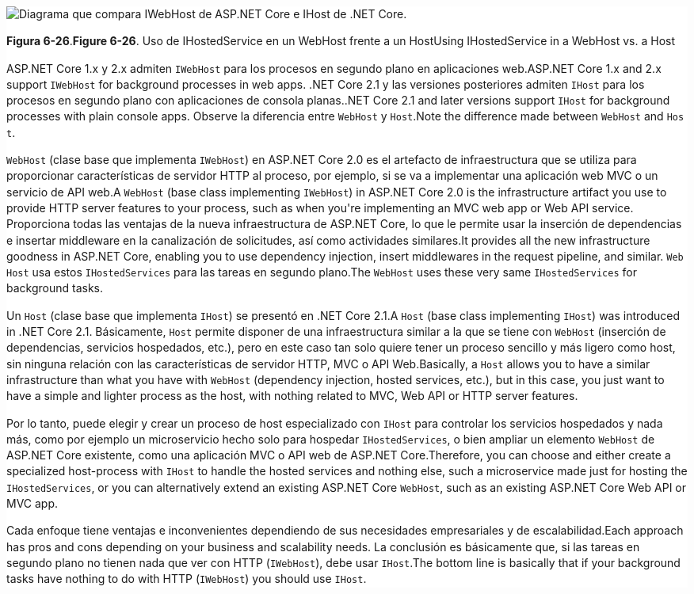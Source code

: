 ![Diagrama que compara IWebHost de ASP.NET Core e IHost de .NET Core.](./media/background-tasks-with-ihostedservice/ihosted-service-webhost-vs-host.png)

<span data-ttu-id="2ab51-111">**Figura 6-26**.</span><span class="sxs-lookup"><span data-stu-id="2ab51-111">**Figure 6-26**.</span></span> <span data-ttu-id="2ab51-112">Uso de IHostedService en un WebHost frente a un Host</span><span class="sxs-lookup"><span data-stu-id="2ab51-112">Using IHostedService in a WebHost vs. a Host</span></span>

<span data-ttu-id="2ab51-113">ASP.NET Core 1.x y 2.x admiten `IWebHost` para los procesos en segundo plano en aplicaciones web.</span><span class="sxs-lookup"><span data-stu-id="2ab51-113">ASP.NET Core 1.x and 2.x support `IWebHost` for background processes in web apps.</span></span> <span data-ttu-id="2ab51-114">.NET Core 2.1 y las versiones posteriores admiten `IHost` para los procesos en segundo plano con aplicaciones de consola planas.</span><span class="sxs-lookup"><span data-stu-id="2ab51-114">.NET Core 2.1 and later versions support `IHost` for background processes with plain console apps.</span></span> <span data-ttu-id="2ab51-115">Observe la diferencia entre `WebHost` y `Host`.</span><span class="sxs-lookup"><span data-stu-id="2ab51-115">Note the difference made between `WebHost` and `Host`.</span></span>

<span data-ttu-id="2ab51-116">`WebHost` (clase base que implementa `IWebHost`) en ASP.NET Core 2.0 es el artefacto de infraestructura que se utiliza para proporcionar características de servidor HTTP al proceso, por ejemplo, si se va a implementar una aplicación web MVC o un servicio de API web.</span><span class="sxs-lookup"><span data-stu-id="2ab51-116">A `WebHost` (base class implementing `IWebHost`) in ASP.NET Core 2.0 is the infrastructure artifact you use to provide HTTP server features to your process, such as when you're implementing an MVC web app or Web API service.</span></span> <span data-ttu-id="2ab51-117">Proporciona todas las ventajas de la nueva infraestructura de ASP.NET Core, lo que le permite usar la inserción de dependencias e insertar middleware en la canalización de solicitudes, así como actividades similares.</span><span class="sxs-lookup"><span data-stu-id="2ab51-117">It provides all the new infrastructure goodness in ASP.NET Core, enabling you to use dependency injection, insert middlewares in the request pipeline, and similar.</span></span> <span data-ttu-id="2ab51-118">`WebHost` usa estos `IHostedServices` para las tareas en segundo plano.</span><span class="sxs-lookup"><span data-stu-id="2ab51-118">The `WebHost` uses these very same `IHostedServices` for background tasks.</span></span>

<span data-ttu-id="2ab51-119">Un `Host` (clase base que implementa `IHost`) se presentó en .NET Core 2.1.</span><span class="sxs-lookup"><span data-stu-id="2ab51-119">A `Host` (base class implementing `IHost`) was introduced in .NET Core 2.1.</span></span> <span data-ttu-id="2ab51-120">Básicamente, `Host` permite disponer de una infraestructura similar a la que se tiene con `WebHost` (inserción de dependencias, servicios hospedados, etc.), pero en este caso tan solo quiere tener un proceso sencillo y más ligero como host, sin ninguna relación con las características de servidor HTTP, MVC o API Web.</span><span class="sxs-lookup"><span data-stu-id="2ab51-120">Basically, a `Host` allows you to have a similar infrastructure than what you have with `WebHost` (dependency injection, hosted services, etc.), but in this case, you just want to have a simple and lighter process as the host, with nothing related to MVC, Web API or HTTP server features.</span></span>

<span data-ttu-id="2ab51-121">Por lo tanto, puede elegir y crear un proceso de host especializado con `IHost` para controlar los servicios hospedados y nada más, como por ejemplo un microservicio hecho solo para hospedar `IHostedServices`, o bien ampliar un elemento `WebHost` de ASP.NET Core existente, como una aplicación MVC o API web de ASP.NET Core.</span><span class="sxs-lookup"><span data-stu-id="2ab51-121">Therefore, you can choose and either create a specialized host-process with `IHost` to handle the hosted services and nothing else, such a microservice made just for hosting the `IHostedServices`, or you can alternatively extend an existing ASP.NET Core `WebHost`, such as an existing ASP.NET Core Web API or MVC app.</span></span>

<span data-ttu-id="2ab51-122">Cada enfoque tiene ventajas e inconvenientes dependiendo de sus necesidades empresariales y de escalabilidad.</span><span class="sxs-lookup"><span data-stu-id="2ab51-122">Each approach has pros and cons depending on your business and scalability needs.</span></span> <span data-ttu-id="2ab51-123">La conclusión es básicamente que, si las tareas en segundo plano no tienen nada que ver con HTTP (`IWebHost`), debe usar `IHost`.</span><span class="sxs-lookup"><span data-stu-id="2ab51-123">The bottom line is basically that if your background tasks have nothing to do with HTTP (`IWebHost`) you should use `IHost`.</span></span>

